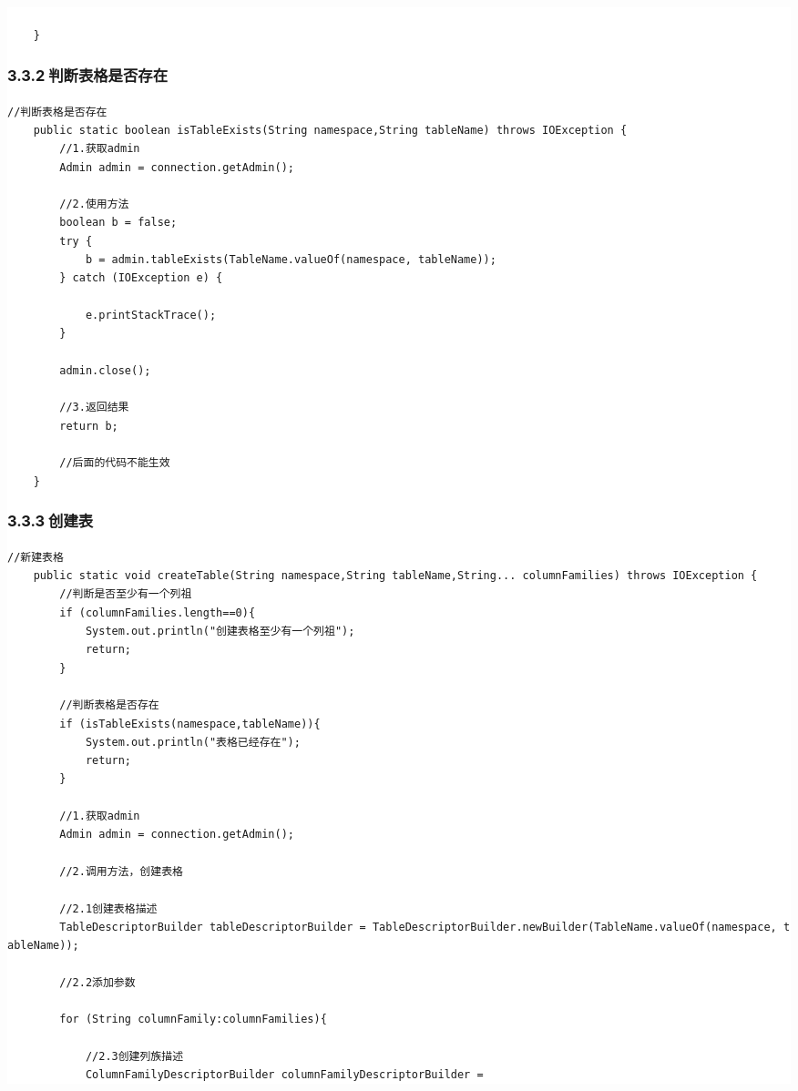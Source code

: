 ```

    }
```



### 3.3.2 判断表格是否存在

```
//判断表格是否存在
    public static boolean isTableExists(String namespace,String tableName) throws IOException {
        //1.获取admin
        Admin admin = connection.getAdmin();

        //2.使用方法
        boolean b = false;
        try {
            b = admin.tableExists(TableName.valueOf(namespace, tableName));
        } catch (IOException e) {

            e.printStackTrace();
        }

        admin.close();

        //3.返回结果
        return b;

        //后面的代码不能生效
    }
```

### 3.3.3 创建表

```
//新建表格
    public static void createTable(String namespace,String tableName,String... columnFamilies) throws IOException {
        //判断是否至少有一个列祖
        if (columnFamilies.length==0){
            System.out.println("创建表格至少有一个列祖");
            return;
        }

        //判断表格是否存在
        if (isTableExists(namespace,tableName)){
            System.out.println("表格已经存在");
            return;
        }

        //1.获取admin
        Admin admin = connection.getAdmin();

        //2.调用方法，创建表格

        //2.1创建表格描述
        TableDescriptorBuilder tableDescriptorBuilder = TableDescriptorBuilder.newBuilder(TableName.valueOf(namespace, tableName));

        //2.2添加参数

        for (String columnFamily:columnFamilies){

            //2.3创建列族描述
            ColumnFamilyDescriptorBuilder columnFamilyDescriptorBuilder =
```